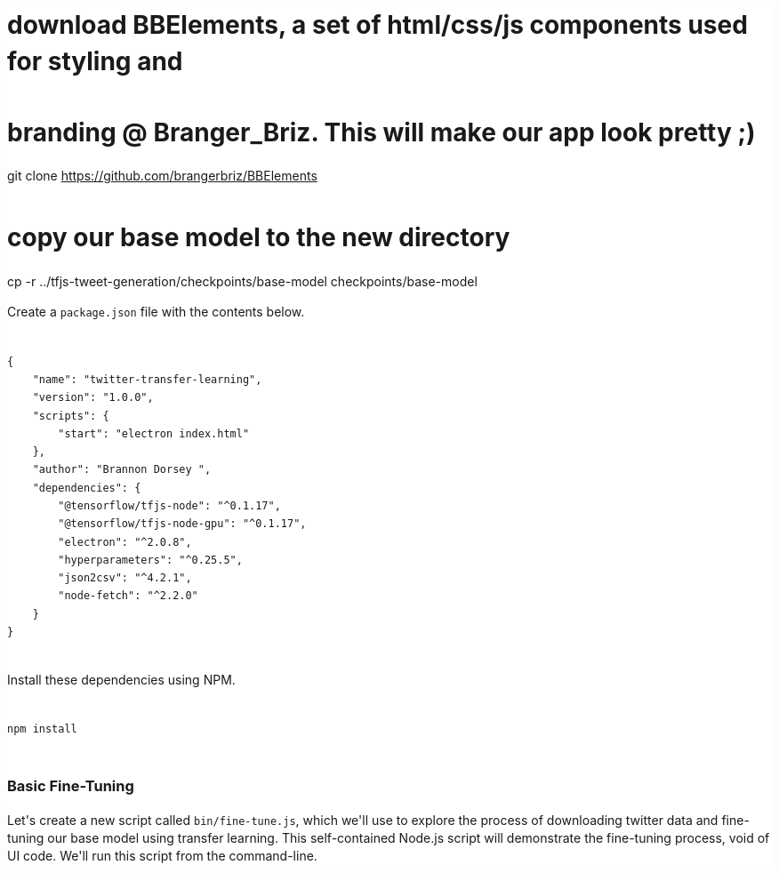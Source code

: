 # download BBElements, a set of html/css/js components used for styling and
# branding @ Branger_Briz. This will make our app look pretty ;)
git clone https://github.com/brangerbriz/BBElements

# copy our base model to the new directory
cp -r ../tfjs-tweet-generation/checkpoints/base-model checkpoints/base-model
    </code>
</pre>

Create a `package.json` file with the contents below.

<pre class="code">
    <code class="json" data-wrap="false">
{
    "name": "twitter-transfer-learning",
    "version": "1.0.0",
    "scripts": {
        "start": "electron index.html"
    },
    "author": "Brannon Dorsey ",
    "dependencies": {
        "@tensorflow/tfjs-node": "^0.1.17",
        "@tensorflow/tfjs-node-gpu": "^0.1.17",
        "electron": "^2.0.8",
        "hyperparameters": "^0.25.5",
        "json2csv": "^4.2.1",
        "node-fetch": "^2.2.0"
    }
}
    </code>
</pre>

Install these dependencies using NPM.

<pre class="code">
    <code class="bash" data-wrap="false">
npm install
    </code>
</pre>

### Basic Fine-Tuning

Let's create a new script called `bin/fine-tune.js`, which we'll use to explore the process of downloading twitter data and fine-tuning our base model using transfer learning. This self-contained Node.js script will demonstrate the fine-tuning process, void of UI code. We'll run this script from the command-line.
